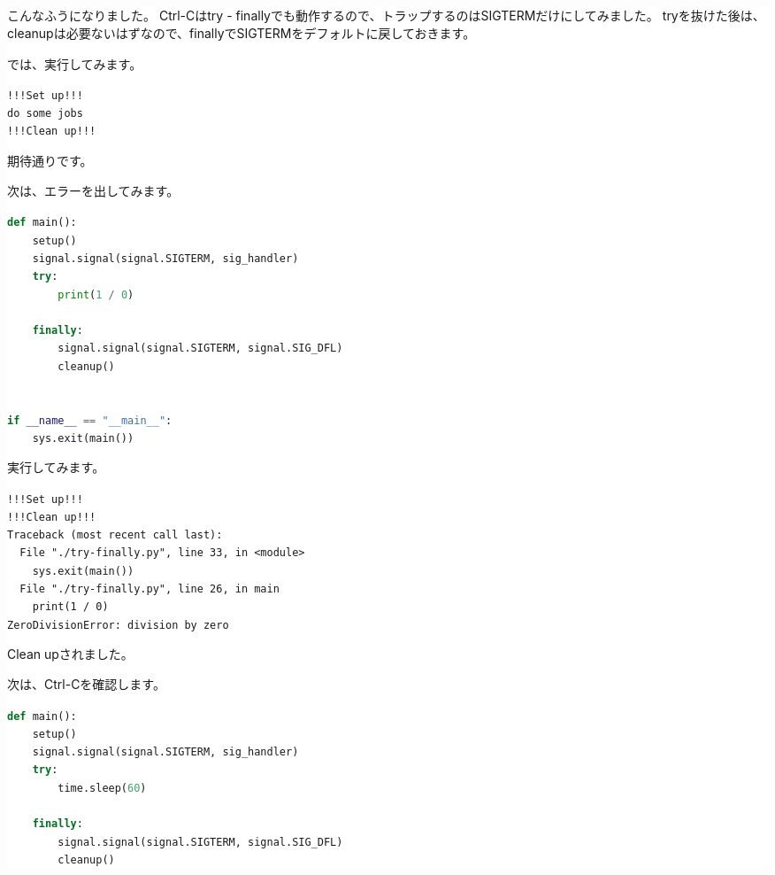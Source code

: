 こんなふうになりました。
Ctrl-Cはtry - finallyでも動作するので、トラップするのはSIGTERMだけにしてみました。
tryを抜けた後は、cleanupは必要ないはずなので、finallyでSIGTERMをデフォルトに戻しておきます。

では、実行してみます。

```console
!!!Set up!!!
do some jobs
!!!Clean up!!!
```

期待通りです。

次は、エラーを出してみます。

```python
def main():
    setup()
    signal.signal(signal.SIGTERM, sig_handler)
    try:
        print(1 / 0)

    finally:
        signal.signal(signal.SIGTERM, signal.SIG_DFL)
        cleanup()


if __name__ == "__main__":
    sys.exit(main())
```

実行してみます。

```console
!!!Set up!!!
!!!Clean up!!!
Traceback (most recent call last):
  File "./try-finally.py", line 33, in <module>
    sys.exit(main())
  File "./try-finally.py", line 26, in main
    print(1 / 0)
ZeroDivisionError: division by zero
```

Clean upされました。

次は、Ctrl-Cを確認します。

```python
def main():
    setup()
    signal.signal(signal.SIGTERM, sig_handler)
    try:
        time.sleep(60)

    finally:
        signal.signal(signal.SIGTERM, signal.SIG_DFL)
        cleanup()
```
